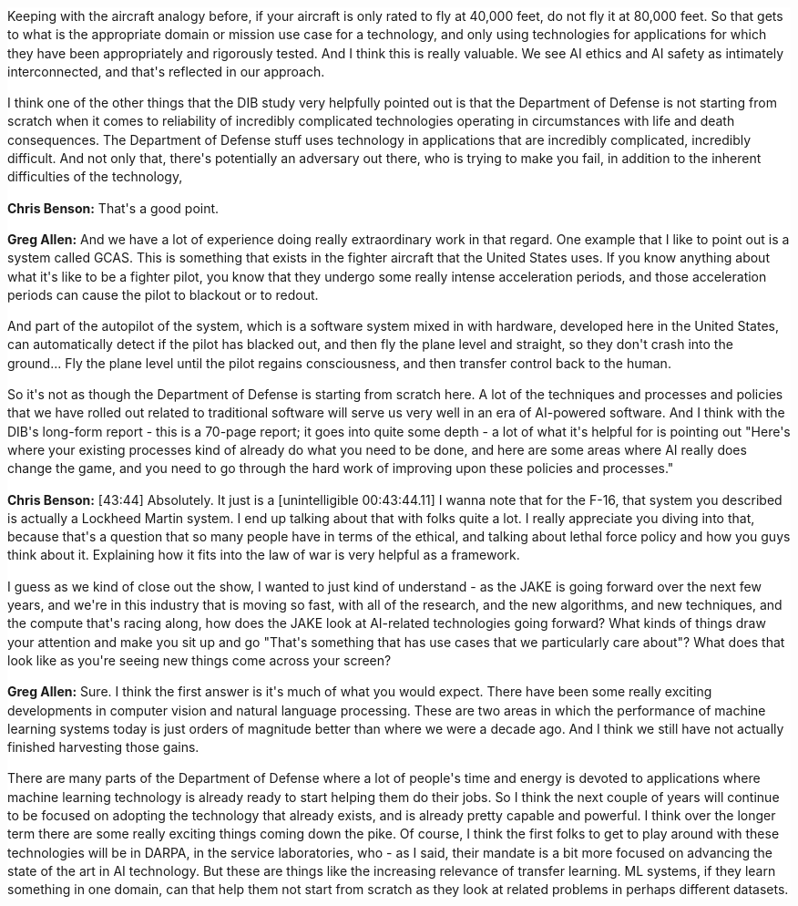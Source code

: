 Keeping with the aircraft analogy before, if your aircraft is only rated to fly at 40,000 feet, do not fly it at 80,000 feet. So that gets to what is the appropriate domain or mission use case for a technology, and only using technologies for applications for which they have been appropriately and rigorously tested. And I think this is really valuable. We see AI ethics and AI safety as intimately interconnected, and that's reflected in our approach.

I think one of the other things that the DIB study very helpfully pointed out is that the Department of Defense is not starting from scratch when it comes to reliability of incredibly complicated technologies operating in circumstances with life and death consequences. The Department of Defense stuff uses technology in applications that are incredibly complicated, incredibly difficult. And not only that, there's potentially an adversary out there, who is trying to make you fail, in addition to the inherent difficulties of the technology,

**Chris Benson:** That's a good point.

**Greg Allen:** And we have a lot of experience doing really extraordinary work in that regard. One example that I like to point out is a system called GCAS. This is something that exists in the fighter aircraft that the United States uses. If you know anything about what it's like to be a fighter pilot, you know that they undergo some really intense acceleration periods, and those acceleration periods can cause the pilot to blackout or to redout.

And part of the autopilot of the system, which is a software system mixed in with hardware, developed here in the United States, can automatically detect if the pilot has blacked out, and then fly the plane level and straight, so they don't crash into the ground... Fly the plane level until the pilot regains consciousness, and then transfer control back to the human.

So it's not as though the Department of Defense is starting from scratch here. A lot of the techniques and processes and policies that we have rolled out related to traditional software will serve us very well in an era of AI-powered software. And I think with the DIB's long-form report - this is a 70-page report; it goes into quite some depth - a lot of what it's helpful for is pointing out "Here's where your existing processes kind of already do what you need to be done, and here are some areas where AI really does change the game, and you need to go through the hard work of improving upon these policies and processes."

**Chris Benson:** \[43:44\] Absolutely. It just is a \[unintelligible 00:43:44.11\] I wanna note that for the F-16, that system you described is actually a Lockheed Martin system. I end up talking about that with folks quite a lot. I really appreciate you diving into that, because that's a question that so many people have in terms of the ethical, and talking about lethal force policy and how you guys think about it. Explaining how it fits into the law of war is very helpful as a framework.

I guess as we kind of close out the show, I wanted to just kind of understand - as the JAKE is going forward over the next few years, and we're in this industry that is moving so fast, with all of the research, and the new algorithms, and new techniques, and the compute that's racing along, how does the JAKE look at AI-related technologies going forward? What kinds of things draw your attention and make you sit up and go "That's something that has use cases that we particularly care about"? What does that look like as you're seeing new things come across your screen?

**Greg Allen:** Sure. I think the first answer is it's much of what you would expect. There have been some really exciting developments in computer vision and natural language processing. These are two areas in which the performance of machine learning systems today is just orders of magnitude better than where we were a decade ago. And I think we still have not actually finished harvesting those gains.

There are many parts of the Department of Defense where a lot of people's time and energy is devoted to applications where machine learning technology is already ready to start helping them do their jobs. So I think the next couple of years will continue to be focused on adopting the technology that already exists, and is already pretty capable and powerful. I think over the longer term there are some really exciting things coming down the pike. Of course, I think the first folks to get to play around with these technologies will be in DARPA, in the service laboratories, who - as I said, their mandate is a bit more focused on advancing the state of the art in AI technology. But these are things like the increasing relevance of transfer learning. ML systems, if they learn something in one domain, can that help them not start from scratch as they look at related problems in perhaps different datasets.

